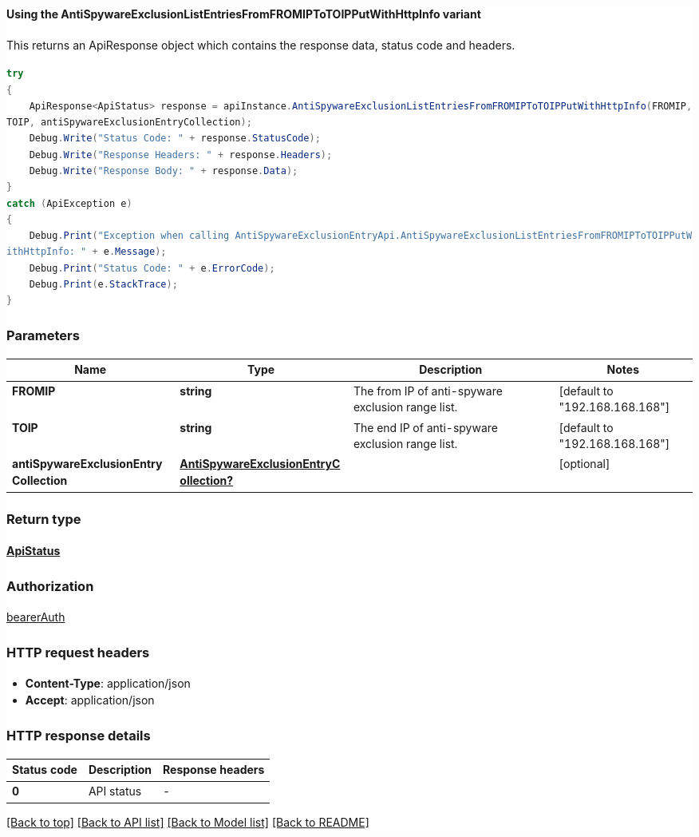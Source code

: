 #### Using the AntiSpywareExclusionListEntriesFromFROMIPToTOIPPutWithHttpInfo variant
This returns an ApiResponse object which contains the response data, status code and headers.

```csharp
try
{
    ApiResponse<ApiStatus> response = apiInstance.AntiSpywareExclusionListEntriesFromFROMIPToTOIPPutWithHttpInfo(FROMIP, TOIP, antiSpywareExclusionEntryCollection);
    Debug.Write("Status Code: " + response.StatusCode);
    Debug.Write("Response Headers: " + response.Headers);
    Debug.Write("Response Body: " + response.Data);
}
catch (ApiException e)
{
    Debug.Print("Exception when calling AntiSpywareExclusionEntryApi.AntiSpywareExclusionListEntriesFromFROMIPToTOIPPutWithHttpInfo: " + e.Message);
    Debug.Print("Status Code: " + e.ErrorCode);
    Debug.Print(e.StackTrace);
}
```

### Parameters

| Name | Type | Description | Notes |
|------|------|-------------|-------|
| **FROMIP** | **string** | The from IP of anti-spyware exclusion range list. | [default to &quot;192.168.168.168&quot;] |
| **TOIP** | **string** | The end IP of anti-spyware exclusion range list. | [default to &quot;192.168.168.168&quot;] |
| **antiSpywareExclusionEntryCollection** | [**AntiSpywareExclusionEntryCollection?**](AntiSpywareExclusionEntryCollection?.md) |  | [optional]  |

### Return type

[**ApiStatus**](ApiStatus.md)

### Authorization

[bearerAuth](../README.md#bearerAuth)

### HTTP request headers

 - **Content-Type**: application/json
 - **Accept**: application/json


### HTTP response details
| Status code | Description | Response headers |
|-------------|-------------|------------------|
| **0** | API status |  -  |

[[Back to top]](#) [[Back to API list]](../README.md#documentation-for-api-endpoints) [[Back to Model list]](../README.md#documentation-for-models) [[Back to README]](../README.md)
